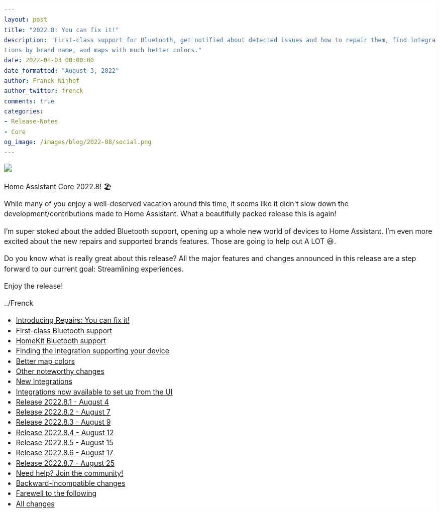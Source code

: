 ```yaml
---
layout: post
title: "2022.8: You can fix it!"
description: "First-class support for Bluetooth, get notified about detected issues and how to repair them, find integrations by brand name, and maps with much better colors."
date: 2022-08-03 00:00:00
date_formatted: "August 3, 2022"
author: Franck Nijhof
author_twitter: frenck
comments: true
categories:
- Release-Notes
- Core
og_image: /images/blog/2022-08/social.png
---
```


<a href='/integrations/#version/2022.8'><img src='/images/blog/2022-08/social.png' style='border: 0;box-shadow: none;'></a>

Home Assistant Core 2022.8! 🏖

While many of you enjoy a well-deserved vacation around this time, it seems
like it didn't slow down the development/contributions made to Home Assistant.
What a beautifully packed release this is again!

I’m super stoked about the added Bluetooth support, opening up a whole new
world of devices to Home Assistant. I’m even more excited about the new repairs
and supported brands features. Those are going to help out A LOT 😃.

Do you know what is really great about this release? All the major features and
changes announced in this release are a step forward to our current goal:
Streamlining experiences.

Enjoy the release!

../Frenck



- [Introducing Repairs: You can fix it!](#introducing-repairs-you-can-fix-it)
- [First-class Bluetooth support](#first-class-bluetooth-support)
- [HomeKit Bluetooth support](#homekit-bluetooth-support)
- [Finding the integration supporting your device](#finding-the-integration-supporting-your-device)
- [Better map colors](#better-map-colors)
- [Other noteworthy changes](#other-noteworthy-changes)
- [New Integrations](#new-integrations)
- [Integrations now available to set up from the UI](#integrations-now-available-to-set-up-from-the-ui)
- [Release 2022.8.1 - August 4](#release-202281---august-4)
- [Release 2022.8.2 - August 7](#release-202282---august-7)
- [Release 2022.8.3 - August 9](#release-202283---august-9)
- [Release 2022.8.4 - August 12](#release-202284---august-12)
- [Release 2022.8.5 - August 15](#release-202285---august-15)
- [Release 2022.8.6 - August 17](#release-202286---august-17)
- [Release 2022.8.7 - August 25](#release-202287---august-25)
- [Need help? Join the community!](#need-help-join-the-community)
- [Backward-incompatible changes](#backward-incompatible-changes)
- [Farewell to the following](#farewell-to-the-following)
- [All changes](#all-changes)
